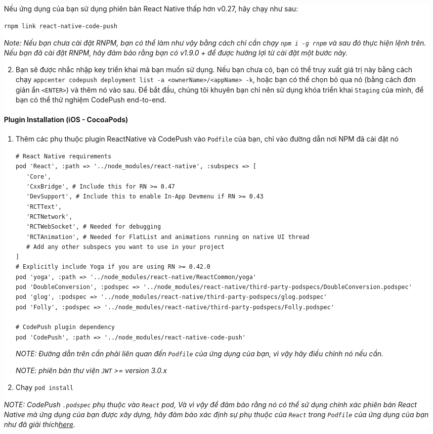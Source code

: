    Nếu ứng dụng của bạn sử dụng phiên bản React Native thấp hơn v0.27, hãy chạy như sau:

   ```
   rnpm link react-native-code-push
   ```

   _Note: Nếu bạn chưa cài đặt RNPM, bạn có thể làm như vậy bằng cách chỉ cần chạy `npm i -g rnpm` và sau đó thực hiện lệnh trên. Nếu bạn đã cài đặt RNPM, hãy đảm bảo rằng bạn có v1.9.0 + để được hưởng lợi từ cài đặt một bước này._

2. Bạn sẽ được nhắc nhập key triển khai mà bạn muốn sử dụng. Nếu bạn chưa có, bạn có thể truy xuất giá trị này bằng cách chạy `appcenter codepush deployment list -a <ownerName>/<appName> -k`, hoặc bạn có thể chọn bỏ qua nó (bằng cách đơn giản ẩn `<ENTER>`) và thêm nó vào sau. Để bắt đầu, chúng tôi khuyên bạn chỉ nên sử dụng khóa triển khai `Staging` của mình, để bạn có thể thử nghiệm CodePush end-to-end.

#### Plugin Installation (iOS - CocoaPods)

1. Thêm các phụ thuộc plugin ReactNative và CodePush vào `Podfile` của bạn, chỉ vào đường dẫn nơi NPM đã cài đặt nó

   ```
   # React Native requirements
   pod 'React', :path => '../node_modules/react-native', :subspecs => [
      'Core',
      'CxxBridge', # Include this for RN >= 0.47
      'DevSupport', # Include this to enable In-App Devmenu if RN >= 0.43
      'RCTText',
      'RCTNetwork',
      'RCTWebSocket', # Needed for debugging
      'RCTAnimation', # Needed for FlatList and animations running on native UI thread
      # Add any other subspecs you want to use in your project
   ]
   # Explicitly include Yoga if you are using RN >= 0.42.0
   pod 'yoga', :path => '../node_modules/react-native/ReactCommon/yoga'
   pod 'DoubleConversion', :podspec => '../node_modules/react-native/third-party-podspecs/DoubleConversion.podspec'
   pod 'glog', :podspec => '../node_modules/react-native/third-party-podspecs/glog.podspec'
   pod 'Folly', :podspec => '../node_modules/react-native/third-party-podspecs/Folly.podspec'

   # CodePush plugin dependency
   pod 'CodePush', :path => '../node_modules/react-native-code-push'
   ```

   _NOTE: Đường dẫn trên cần phải liên quan đến `Podfile` của ứng dụng của bạn, vì vậy hãy điều chỉnh nó nếu cần._

   _NOTE: phiên bản thư viện `JWT` >= version 3.0.x_

2. Chạy `pod install`

_NOTE: CodePush `.podspec` phụ thuộc vào `React` pod, Và vì vậy để đảm bảo rằng nó có thể sử dụng chính xác phiên bản React Native mà ứng dụng của bạn được xây dựng, hãy đảm bảo xác định sự phụ thuộc của `React` trong `Podfile` của ứng dụng của bạn như đã giải thích[here](https://facebook.github.io/react-native/docs/integration-with-existing-apps.html#podfile)._
